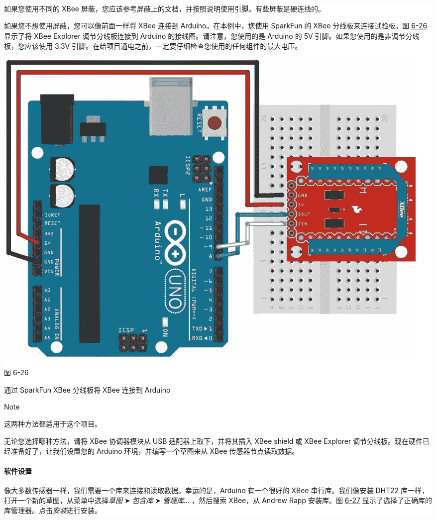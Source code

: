 如果您使用不同的 XBee 屏蔽，您应该参考屏蔽上的文档，并按照说明使用引脚。有些屏蔽是硬连线的。

如果您不想使用屏蔽，您可以像前面一样将 XBee 连接到 Arduino。在本例中，您使用 SparkFun 的 XBee 分线板来连接试验板。图 [6-26](#Fig26) 显示了将 XBee Explorer 调节分线板连接到 Arduino 的接线图。请注意，您使用的是 Arduino 的 5V 引脚。如果您使用的是非调节分线板，您应该使用 3.3V 引脚。在给项目通电之前，一定要仔细检查您使用的任何组件的最大电压。

![img/313992_2_En_6_Fig26_HTML.jpg](img/313992_2_En_6_Fig26_HTML.jpg)

图 6-26

通过 SparkFun XBee 分线板将 XBee 连接到 Arduino

Note

这两种方法都适用于这个项目。

无论您选择哪种方法，请将 XBee 协调器模块从 USB 适配器上取下，并将其插入 XBee shield 或 XBee Explorer 调节分线板。现在硬件已经准备好了，让我们设置您的 Arduino 环境，并编写一个草图来从 XBee 传感器节点读取数据。

#### 软件设置

像大多数传感器一样，我们需要一个库来连接和读取数据。幸运的是，Arduino 有一个很好的 XBee 串行库。我们像安装 DHT22 库一样，打开一个新的草图，从菜单中选择*草图* ➤ *包含库* ➤ *管理库…* ，然后搜索 XBee，从 Andrew Rapp 安装库。图 [6-27](#Fig27) 显示了选择了正确库的库管理器。点击*安装*进行安装。
